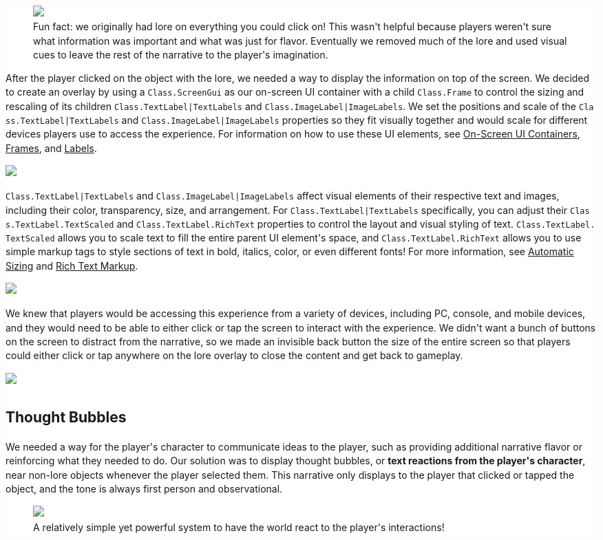 <figure>
  <img src="../../assets/resources/mystery-of-duvall-drive/immersive-narrative/dog-statue-lore.png" width="60%" />
  <figcaption>Fun fact: we originally had lore on everything you could click on! This wasn't helpful because players weren't sure what information was important and what was just for flavor. Eventually we removed much of the lore and used visual cues to leave the rest of the narrative to the player's imagination.</figcaption>
</figure>

After the player clicked on the object with the lore, we needed a way to display the information on top of the screen. We decided to create an overlay by using a `Class.ScreenGui` as our on-screen UI container with a child `Class.Frame` to control the sizing and rescaling of its children `Class.TextLabel|TextLabels` and `Class.ImageLabel|ImageLabels`. We set the positions and scale of the `Class.TextLabel|TextLabels` and `Class.ImageLabel|ImageLabels` properties so they fit visually together and would scale for different devices players use to access the experience. For information on how to use these UI elements, see [On-Screen UI Containers](../../ui/on-screen-containers.md), [Frames](../../ui/frames.md), and [Labels](../../ui/labels.md).

<img src="../../assets/resources/mystery-of-duvall-drive/immersive-narrative/jacob-photo-album.png" width="60%" />

`Class.TextLabel|TextLabels` and `Class.ImageLabel|ImageLabels` affect visual elements of their respective text and images, including their color, transparency, size, and arrangement. For `Class.TextLabel|TextLabels` specifically, you can adjust their `Class.TextLabel.TextScaled` and `Class.TextLabel.RichText` properties to control the layout and visual styling of text. `Class.TextLabel.TextScaled` allows you to scale text to fill the entire parent UI element's space, and `Class.TextLabel.RichText` allows you to use simple markup tags to style sections of text in bold, italics, color, or even different fonts! For more information, see [Automatic Sizing](../../ui/automatic-sizing.md#textscaled) and [Rich Text Markup](../../ui/rich-text.md).

<img src="../../assets/resources/mystery-of-duvall-drive/immersive-narrative/lore-template.png" width="100%" />

We knew that players would be accessing this experience from a variety of devices, including PC, console, and mobile devices, and they would need to be able to either click or tap the screen to interact with the experience. We didn't want a bunch of buttons on the screen to distract from the narrative, so we made an invisible back button the size of the entire screen so that players could either click or tap anywhere on the lore overlay to close the content and get back to gameplay.

<img src="../../assets/resources/mystery-of-duvall-drive/immersive-narrative/overlay-back-button.png" width="30%" />

## Thought Bubbles

We needed a way for the player's character to communicate ideas to the player, such as providing additional narrative flavor or reinforcing what they needed to do. Our solution was to display thought bubbles, or **text reactions from the player's character**, near non-lore objects whenever the player selected them. This narrative only displays to the player that clicked or tapped the object, and the tone is always first person and observational.

<figure>
  <img src="../../assets/resources/mystery-of-duvall-drive/immersive-narrative/barn-owl-thought-bubbles.png" width="70%" />
  <figcaption>A relatively simple yet powerful system to have the world react to the player's interactions!</figcaption>
</figure>
